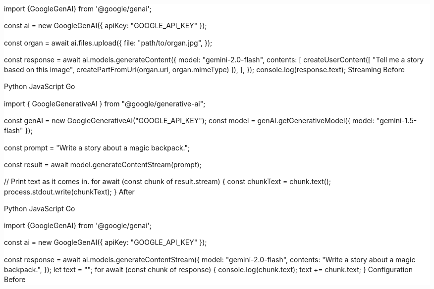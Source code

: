 import {GoogleGenAI} from '@google/genai';

const ai = new GoogleGenAI({ apiKey: "GOOGLE_API_KEY" });

const organ = await ai.files.upload({
  file: "path/to/organ.jpg",
});

const response = await ai.models.generateContent({
  model: "gemini-2.0-flash",
  contents: [
    createUserContent([
      "Tell me a story based on this image",
      createPartFromUri(organ.uri, organ.mimeType)
    ]),
  ],
});
console.log(response.text);
Streaming
Before

Python
JavaScript
Go

import { GoogleGenerativeAI } from "@google/generative-ai";

const genAI = new GoogleGenerativeAI("GOOGLE_API_KEY");
const model = genAI.getGenerativeModel({ model: "gemini-1.5-flash" });

const prompt = "Write a story about a magic backpack.";

const result = await model.generateContentStream(prompt);

// Print text as it comes in.
for await (const chunk of result.stream) {
  const chunkText = chunk.text();
  process.stdout.write(chunkText);
}
After

Python
JavaScript
Go

import {GoogleGenAI} from '@google/genai';

const ai = new GoogleGenAI({ apiKey: "GOOGLE_API_KEY" });

const response = await ai.models.generateContentStream({
  model: "gemini-2.0-flash",
  contents: "Write a story about a magic backpack.",
});
let text = "";
for await (const chunk of response) {
  console.log(chunk.text);
  text += chunk.text;
}
Configuration
Before
